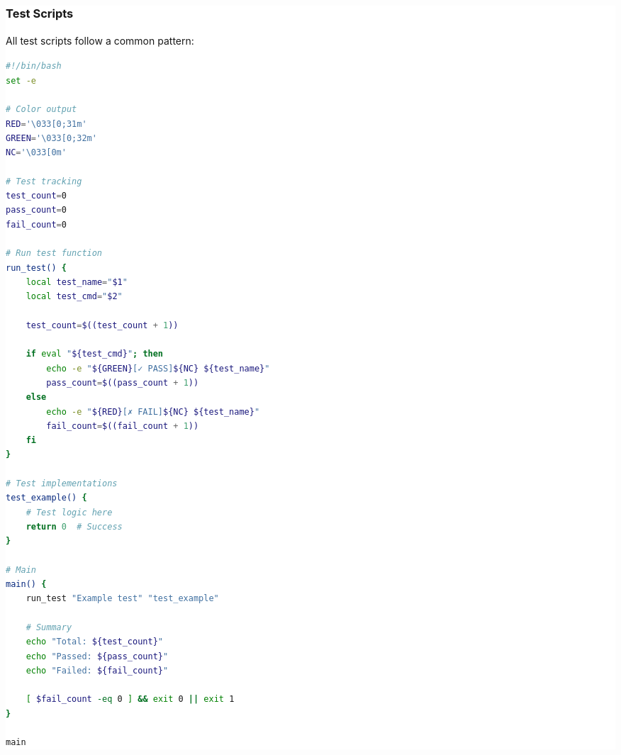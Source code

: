 ### Test Scripts

All test scripts follow a common pattern:

```bash
#!/bin/bash
set -e

# Color output
RED='\033[0;31m'
GREEN='\033[0;32m'
NC='\033[0m'

# Test tracking
test_count=0
pass_count=0
fail_count=0

# Run test function
run_test() {
    local test_name="$1"
    local test_cmd="$2"

    test_count=$((test_count + 1))

    if eval "${test_cmd}"; then
        echo -e "${GREEN}[✓ PASS]${NC} ${test_name}"
        pass_count=$((pass_count + 1))
    else
        echo -e "${RED}[✗ FAIL]${NC} ${test_name}"
        fail_count=$((fail_count + 1))
    fi
}

# Test implementations
test_example() {
    # Test logic here
    return 0  # Success
}

# Main
main() {
    run_test "Example test" "test_example"

    # Summary
    echo "Total: ${test_count}"
    echo "Passed: ${pass_count}"
    echo "Failed: ${fail_count}"

    [ $fail_count -eq 0 ] && exit 0 || exit 1
}

main
```
